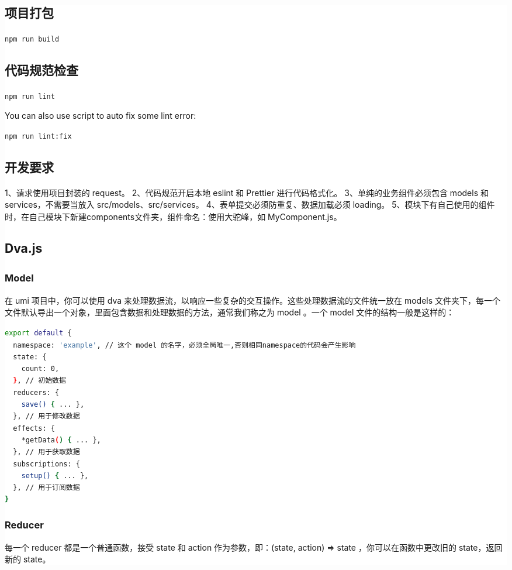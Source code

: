 ## 项目打包

```bash
npm run build
```

## 代码规范检查

```bash
npm run lint
```

You can also use script to auto fix some lint error:

```bash
npm run lint:fix
```

## 开发要求

1、请求使用项目封装的 request。 2、代码规范开启本地 eslint 和 Prettier 进行代码格式化。 3、单纯的业务组件必须包含 models 和 services，不需要当放入 src/models、src/services。 4、表单提交必须防重复、数据加载必须 loading。
5、模块下有自己使用的组件时，在自己模块下新建components文件夹，组件命名：使用大驼峰，如 MyComponent.js。

## Dva.js

### Model

在 umi 项目中，你可以使用 dva 来处理数据流，以响应一些复杂的交互操作。这些处理数据流的文件统一放在 models 文件夹下，每一个文件默认导出一个对象，里面包含数据和处理数据的方法，通常我们称之为 model 。一个 model 文件的结构一般是这样的：

```bash
export default {
  namespace: 'example', // 这个 model 的名字，必须全局唯一,否则相同namespace的代码会产生影响
  state: {
    count: 0,
  }, // 初始数据
  reducers: {
    save() { ... },
  }, // 用于修改数据
  effects: {
    *getData() { ... },
  }, // 用于获取数据
  subscriptions: {
    setup() { ... },
  }, // 用于订阅数据
}
```

### Reducer

每一个 reducer 都是一个普通函数，接受 state 和 action 作为参数，即：(state, action) => state ，你可以在函数中更改旧的 state，返回新的 state。
